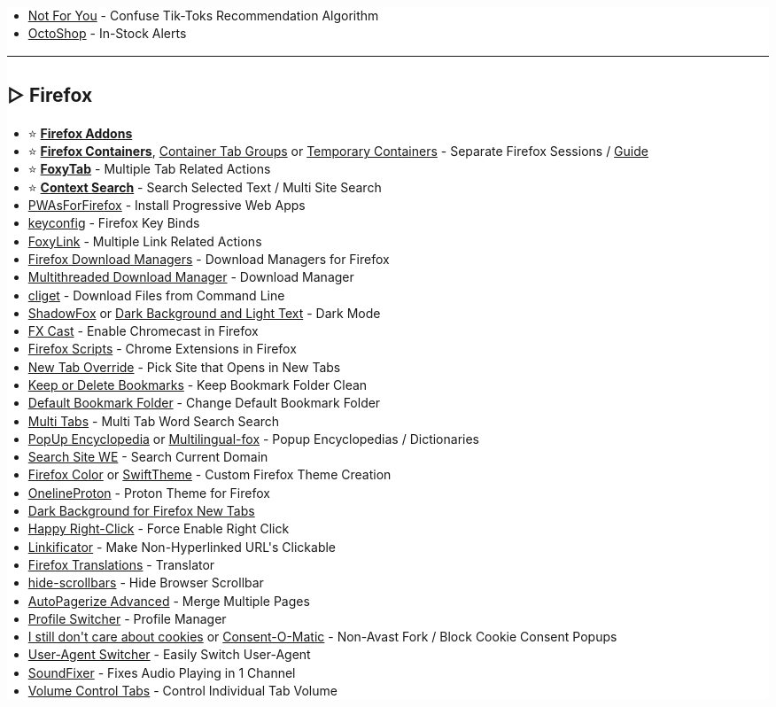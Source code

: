 * [Not For You](https://bengrosser.com/projects/not-for-you/) - Confuse Tik-Toks Recommendation Algorithm
* [OctoShop](https://www.instok.org/octoshop) - In-Stock Alerts

***

## ▷ Firefox

* ⭐ **[Firefox Addons](https://addons.mozilla.org/en-US/firefox/extensions/)**
* ⭐ **[Firefox Containers](https://addons.mozilla.org/en-US/firefox/addon/multi-account-containers/)**, [Container Tab Groups](https://addons.mozilla.org/en-US/firefox/addon/container-tab-groups/) or [Temporary Containers](https://github.com/stoically/temporary-containers) - Separate Firefox Sessions / [Guide](https://www.thechiefmeat.com/guides/containers.html)
* ⭐ **[FoxyTab](https://addons.mozilla.org/en-US/firefox/addon/foxytab/)** - Multiple Tab Related Actions
* ⭐ **[Context Search](https://addons.mozilla.org/en-US/firefox/addon/contextsearch-web-ext/)** - Search Selected Text / Multi Site Search
* [PWAsForFirefox](https://github.com/filips123/PWAsForFirefox) - Install Progressive Web Apps
* [keyconfig](https://addons.palemoon.org/addon/keyconfig/) - Firefox Key Binds 
* [FoxyLink](https://addons.mozilla.org/en-US/firefox/addon/foxylink/) - Multiple Link Related Actions 
* [Firefox Download Managers](https://addons.mozilla.org/en-US/firefox/search/?category=download-management&recommended=true&sort=recommended%2Cusers&type=extension) - Download Managers for Firefox
* [Multithreaded Download Manager](https://addons.mozilla.org/en-US/firefox/addon/multithreaded-download-manager/) - Download Manager
* [cliget](https://github.com/zaidka/cliget) - Download Files from Command Line
* [ShadowFox](https://overdodactyl.github.io/ShadowFox/) or [Dark Background and Light Text](https://github.com/m-khvoinitsky/dark-background-light-text-extension) - Dark Mode
* [FX Cast](https://hensm.github.io/fx_cast/) - Enable Chromecast in Firefox
* [Firefox Scripts](https://github.com/xiaoxiaoflood/firefox-scripts) - Chrome Extensions in Firefox
* [New Tab Override](https://www.soeren-hentzschel.at/firefox-webextensions/new-tab-override/) - Pick Site that Opens in New Tabs 
* [Keep or Delete Bookmarks](https://www.soeren-hentzschel.at/firefox-webextensions/keep-or-delete-bookmarks/) - Keep Bookmark Folder Clean 
* [Default Bookmark Folder](https://github.com/teddy-gustiaux/default-bookmark-folder) - Change Default Bookmark Folder
* [Multi Tabs](https://addons.mozilla.org/en-US/firefox/addon/search-multi-tabs/) - Multi Tab Word Search Search 
* [PopUp Encyclopedia](https://github.com/pncnmnp/PopUp-Encyclopedia) or [Multilingual-fox](https://github.com/parksb/multilingual-fox) - Popup Encyclopedias / Dictionaries
* [Search Site WE](https://addons.mozilla.org/en-US/firefox/addon/search-site-we/) - Search Current Domain 
* [Firefox Color](https://color.firefox.com/) or [SwiftTheme](https://addons.mozilla.org/en-US/firefox/addon/swifttheme/) - Custom Firefox Theme Creation
* [OnelineProton](https://github.com/newmanls/OnelineProton) - Proton Theme for Firefox
* [Dark Background for Firefox New Tabs](https://fedidat.com/640-dark-newtab-firefox/)
* [Happy Right-Click](https://addons.mozilla.org/en-US/firefox/addon/%E5%BF%AB%E4%B9%90%E5%8F%B3%E9%94%AE/) - Force Enable Right Click
* [Linkificator](https://addons.mozilla.org/en-US/firefox/addon/linkificator/) - Make Non-Hyperlinked URL's Clickable
* [Firefox Translations](https://addons.mozilla.org/en-US/firefox/addon/firefox-translations/) - Translator
* [hide-scrollbars](https://github.com/quinton-ashley/firefox-hide-scrollbars) - Hide Browser Scrollbar
* [AutoPagerize Advanced](https://addons.mozilla.org/en-US/firefox/addon/autopagerizeadvanced/) - Merge Multiple Pages
* [Profile Switcher](https://github.com/null-dev/firefox-profile-switcher) - Profile Manager
* [I still don't care about cookies](https://github.com/OhMyGuus/I-Still-Dont-Care-About-Cookies) or [Consent-O-Matic](https://github.com/cavi-au/Consent-O-Matic) - Non-Avast Fork / Block Cookie Consent Popups
* [User-Agent Switcher](https://gitlab.com/ntninja/user-agent-switcher) - Easily Switch User-Agent
* [SoundFixer](https://github.com/valpackett/soundfixer) - Fixes Audio Playing in 1 Channel
* [Volume Control Tabs](https://github.com/vzze/volume-control) - Control Individual Tab Volume